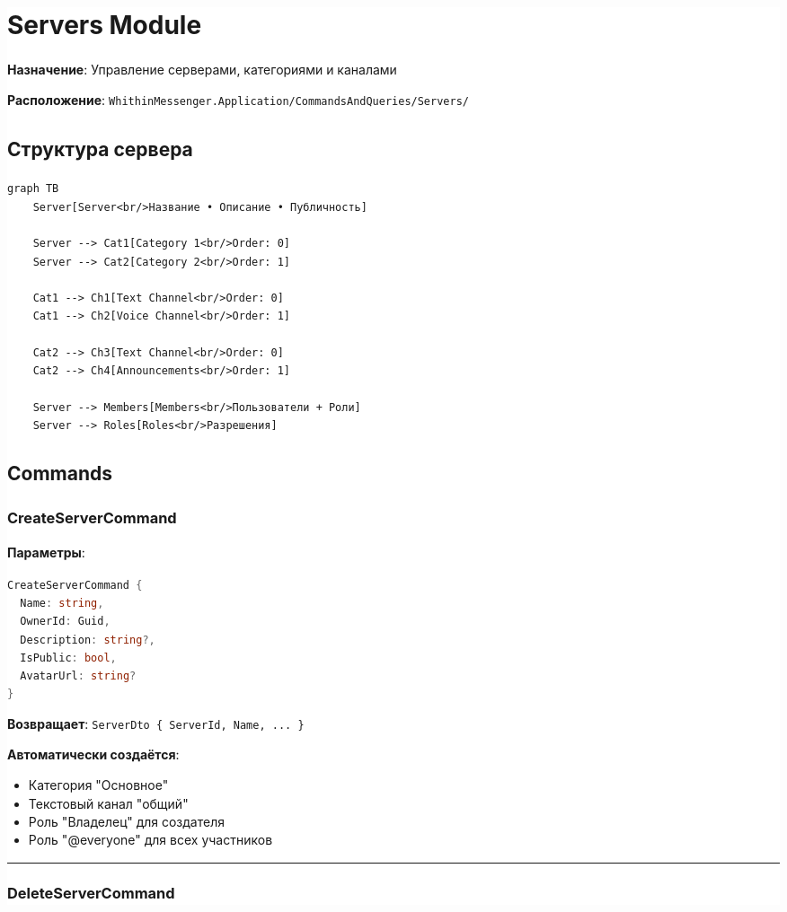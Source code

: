 # Servers Module

**Назначение**: Управление серверами, категориями и каналами

**Расположение**: `WhithinMessenger.Application/CommandsAndQueries/Servers/`

## Структура сервера

```mermaid
graph TB
    Server[Server<br/>Название • Описание • Публичность]
    
    Server --> Cat1[Category 1<br/>Order: 0]
    Server --> Cat2[Category 2<br/>Order: 1]
    
    Cat1 --> Ch1[Text Channel<br/>Order: 0]
    Cat1 --> Ch2[Voice Channel<br/>Order: 1]
    
    Cat2 --> Ch3[Text Channel<br/>Order: 0]
    Cat2 --> Ch4[Announcements<br/>Order: 1]
    
    Server --> Members[Members<br/>Пользователи + Роли]
    Server --> Roles[Roles<br/>Разрешения]
```

## Commands

### CreateServerCommand

**Параметры**:
```csharp
CreateServerCommand {
  Name: string,
  OwnerId: Guid,
  Description: string?,
  IsPublic: bool,
  AvatarUrl: string?
}
```

**Возвращает**: `ServerDto { ServerId, Name, ... }`

**Автоматически создаётся**:
- Категория "Основное"
- Текстовый канал "общий"
- Роль "Владелец" для создателя
- Роль "@everyone" для всех участников

---

### DeleteServerCommand
